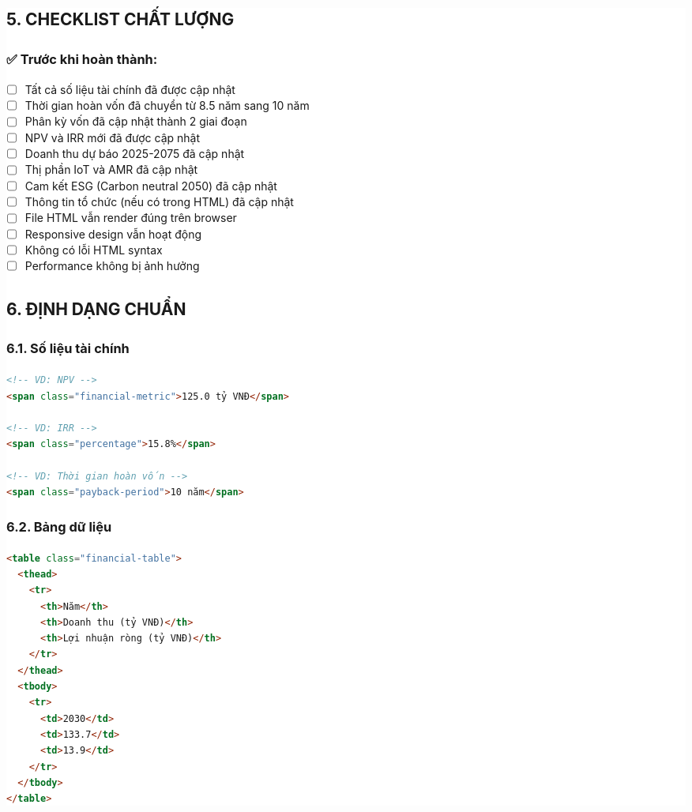 ## 5. CHECKLIST CHẤT LƯỢNG

### ✅ Trước khi hoàn thành:
- [ ] Tất cả số liệu tài chính đã được cập nhật
- [ ] Thời gian hoàn vốn đã chuyển từ 8.5 năm sang 10 năm
- [ ] Phân kỳ vốn đã cập nhật thành 2 giai đoạn
- [ ] NPV và IRR mới đã được cập nhật
- [ ] Doanh thu dự báo 2025-2075 đã cập nhật
- [ ] Thị phần IoT và AMR đã cập nhật
- [ ] Cam kết ESG (Carbon neutral 2050) đã cập nhật
- [ ] Thông tin tổ chức (nếu có trong HTML) đã cập nhật
- [ ] File HTML vẫn render đúng trên browser
- [ ] Responsive design vẫn hoạt động
- [ ] Không có lỗi HTML syntax
- [ ] Performance không bị ảnh hưởng

## 6. ĐỊNH DẠNG CHUẨN

### 6.1. Số liệu tài chính
```html
<!-- VD: NPV -->
<span class="financial-metric">125.0 tỷ VNĐ</span>

<!-- VD: IRR -->
<span class="percentage">15.8%</span>

<!-- VD: Thời gian hoàn vốn -->
<span class="payback-period">10 năm</span>
```

### 6.2. Bảng dữ liệu
```html
<table class="financial-table">
  <thead>
    <tr>
      <th>Năm</th>
      <th>Doanh thu (tỷ VNĐ)</th>
      <th>Lợi nhuận ròng (tỷ VNĐ)</th>
    </tr>
  </thead>
  <tbody>
    <tr>
      <td>2030</td>
      <td>133.7</td>
      <td>13.9</td>
    </tr>
  </tbody>
</table>
```
